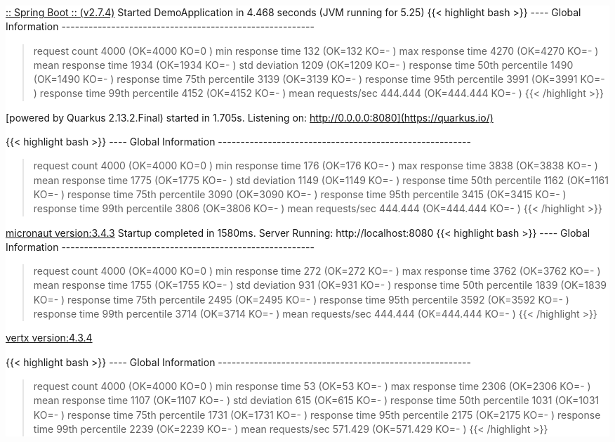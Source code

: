 [:: Spring Boot ::                (v2.7.4)](https://spring.io/projects/spring-boot) 
Started DemoApplication in 4.468 seconds (JVM running for 5.25)
{{< highlight bash >}}
---- Global Information --------------------------------------------------------
> request count                                       4000 (OK=4000   KO=0     )
> min response time                                    132 (OK=132    KO=-     )
> max response time                                   4270 (OK=4270   KO=-     )
> mean response time                                  1934 (OK=1934   KO=-     )
> std deviation                                       1209 (OK=1209   KO=-     )
> response time 50th percentile                       1490 (OK=1490   KO=-     )
> response time 75th percentile                       3139 (OK=3139   KO=-     )
> response time 95th percentile                       3991 (OK=3991   KO=-     )
> response time 99th percentile                       4152 (OK=4152   KO=-     )
> mean requests/sec                                444.444 (OK=444.444 KO=-     )
{{< /highlight >}}

[powered by Quarkus 2.13.2.Final) started in 1.705s. Listening on: http://0.0.0.0:8080](https://quarkus.io/) 

{{< highlight bash >}}
---- Global Information --------------------------------------------------------
> request count                                       4000 (OK=4000   KO=0     )
> min response time                                    176 (OK=176    KO=-     )
> max response time                                   3838 (OK=3838   KO=-     )
> mean response time                                  1775 (OK=1775   KO=-     )
> std deviation                                       1149 (OK=1149   KO=-     )
> response time 50th percentile                       1162 (OK=1161   KO=-     )
> response time 75th percentile                       3090 (OK=3090   KO=-     )
> response time 95th percentile                       3415 (OK=3415   KO=-     )
> response time 99th percentile                       3806 (OK=3806   KO=-     )
> mean requests/sec                                444.444 (OK=444.444 KO=-     )
{{< /highlight >}}

[micronaut version:3.4.3](https://micronaut.io/) 
Startup completed in 1580ms. Server Running: http://localhost:8080
{{< highlight bash >}}
---- Global Information --------------------------------------------------------
> request count                                       4000 (OK=4000   KO=0     )
> min response time                                    272 (OK=272    KO=-     )
> max response time                                   3762 (OK=3762   KO=-     )
> mean response time                                  1755 (OK=1755   KO=-     )
> std deviation                                        931 (OK=931    KO=-     )
> response time 50th percentile                       1839 (OK=1839   KO=-     )
> response time 75th percentile                       2495 (OK=2495   KO=-     )
> response time 95th percentile                       3592 (OK=3592   KO=-     )
> response time 99th percentile                       3714 (OK=3714   KO=-     )
> mean requests/sec                                444.444 (OK=444.444 KO=-     )
{{< /highlight >}}

[vertx version:4.3.4](https://vertx.io/) 

{{< highlight bash >}}
---- Global Information --------------------------------------------------------
> request count                                       4000 (OK=4000   KO=0     )
> min response time                                     53 (OK=53     KO=-     )
> max response time                                   2306 (OK=2306   KO=-     )
> mean response time                                  1107 (OK=1107   KO=-     )
> std deviation                                        615 (OK=615    KO=-     )
> response time 50th percentile                       1031 (OK=1031   KO=-     )
> response time 75th percentile                       1731 (OK=1731   KO=-     )
> response time 95th percentile                       2175 (OK=2175   KO=-     )
> response time 99th percentile                       2239 (OK=2239   KO=-     )
> mean requests/sec                                571.429 (OK=571.429 KO=-     )
{{< /highlight >}}
